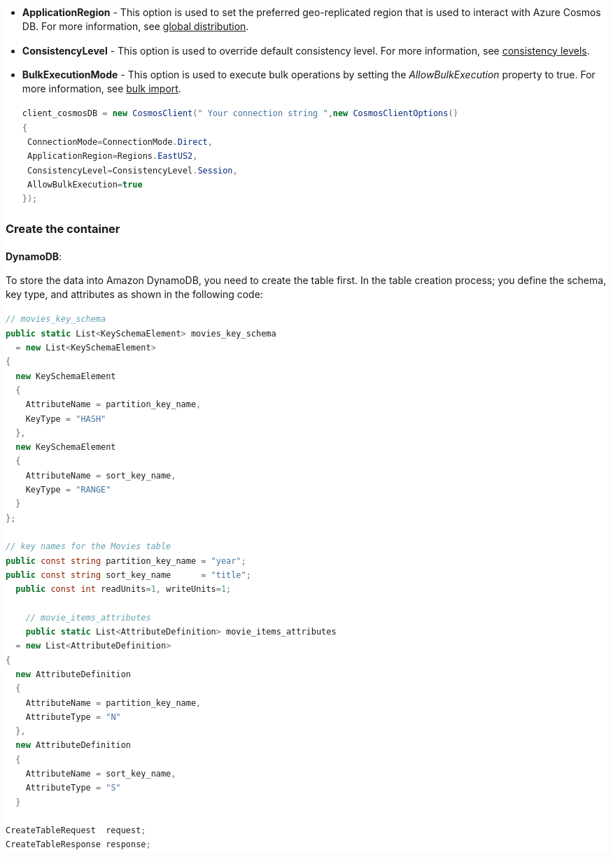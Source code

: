 * **ApplicationRegion** - This option is used to set the preferred geo-replicated region that is used to interact with Azure Cosmos DB. For more information, see [global distribution](../distribute-data-globally.md).

* **ConsistencyLevel** - This option is used to override default consistency level. For more information, see [consistency levels](../consistency-levels.md).

* **BulkExecutionMode** - This option is used to execute bulk operations by setting the *AllowBulkExecution* property to true. For more information, see [bulk import](tutorial-dotnet-bulk-import.md).

   ```csharp
   client_cosmosDB = new CosmosClient(" Your connection string ",new CosmosClientOptions()
   { 
    ConnectionMode=ConnectionMode.Direct,
    ApplicationRegion=Regions.EastUS2,
    ConsistencyLevel=ConsistencyLevel.Session,
    AllowBulkExecution=true  
   });
   ```

### Create the container

**DynamoDB**:

To store the data into Amazon DynamoDB, you need to create the table first. In the table creation process; you define the schema, key type, and attributes as shown in the following code:

```csharp
// movies_key_schema
public static List<KeySchemaElement> movies_key_schema
  = new List<KeySchemaElement>
{
  new KeySchemaElement
  {
    AttributeName = partition_key_name,
    KeyType = "HASH"
  },
  new KeySchemaElement
  {
    AttributeName = sort_key_name,
    KeyType = "RANGE"
  }
};

// key names for the Movies table
public const string partition_key_name = "year";
public const string sort_key_name      = "title";
  public const int readUnits=1, writeUnits=1; 

    // movie_items_attributes
    public static List<AttributeDefinition> movie_items_attributes
  = new List<AttributeDefinition>
{
  new AttributeDefinition
  {
    AttributeName = partition_key_name,
    AttributeType = "N"
  },
  new AttributeDefinition
  {
    AttributeName = sort_key_name,
    AttributeType = "S"
  }

CreateTableRequest  request;
CreateTableResponse response;

```